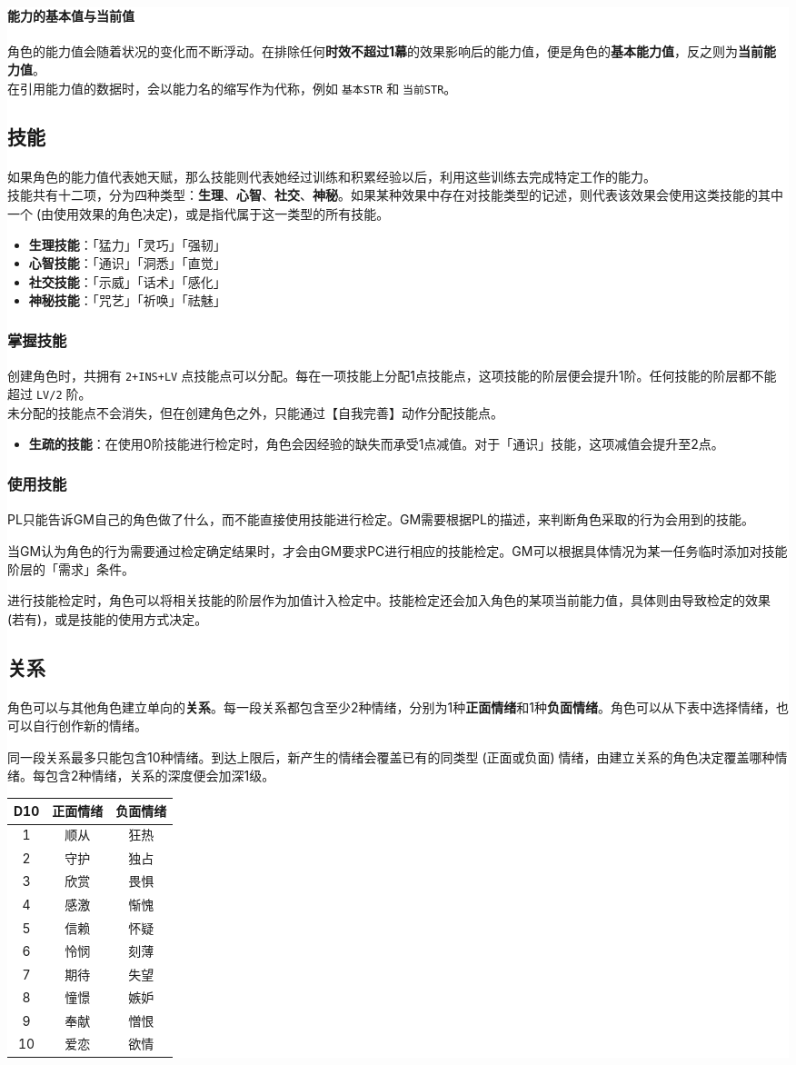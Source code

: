 #### 能力的基本值与当前值

角色的能力值会随着状况的变化而不断浮动。在排除任何**时效不超过1幕**的效果影响后的能力值，便是角色的**基本能力值**，反之则为**当前能力值**。<br>
在引用能力值的数据时，会以能力名的缩写作为代称，例如 `基本STR` 和 `当前STR`。

## 技能

如果角色的能力值代表她天赋，那么技能则代表她经过训练和积累经验以后，利用这些训练去完成特定工作的能力。<br>
技能共有十二项，分为四种类型：**生理**、**心智**、**社交**、**神秘**。如果某种效果中存在对技能类型的记述，则代表该效果会使用这类技能的其中一个 (由使用效果的角色决定)，或是指代属于这一类型的所有技能。

- **生理技能**：「猛力」「灵巧」「强韧」
- **心智技能**：「通识」「洞悉」「直觉」
- **社交技能**：「示威」「话术」「感化」
- **神秘技能**：「咒艺」「祈唤」「祛魅」

### 掌握技能

创建角色时，共拥有 `2+INS+LV` 点技能点可以分配。每在一项技能上分配1点技能点，这项技能的阶层便会提升1阶。任何技能的阶层都不能超过 `LV/2` 阶。<br>
未分配的技能点不会消失，但在创建角色之外，只能通过【自我完善】动作分配技能点。
- **生疏的技能**：在使用0阶技能进行检定时，角色会因经验的缺失而承受1点减值。对于「通识」技能，这项减值会提升至2点。

### 使用技能

PL只能告诉GM自己的角色做了什么，而不能直接使用技能进行检定。GM需要根据PL的描述，来判断角色采取的行为会用到的技能。

当GM认为角色的行为需要通过检定确定结果时，才会由GM要求PC进行相应的技能检定。GM可以根据具体情况为某一任务临时添加对技能阶层的「需求」条件。

进行技能检定时，角色可以将相关技能的阶层作为加值计入检定中。技能检定还会加入角色的某项当前能力值，具体则由导致检定的效果 (若有)，或是技能的使用方式决定。

## 关系

角色可以与其他角色建立单向的**关系**。每一段关系都包含至少2种情绪，分别为1种**正面情绪**和1种**负面情绪**。角色可以从下表中选择情绪，也可以自行创作新的情绪。

同一段关系最多只能包含10种情绪。到达上限后，新产生的情绪会覆盖已有的同类型 (正面或负面) 情绪，由建立关系的角色决定覆盖哪种情绪。每包含2种情绪，关系的深度便会加深1级。

|  D10  | 正面情绪 | 负面情绪 |
| :---: | :------: | :------: |
|   1   |   顺从   |   狂热   |
|   2   |   守护   |   独占   |
|   3   |   欣赏   |   畏惧   |
|   4   |   感激   |   惭愧   |
|   5   |   信赖   |   怀疑   |
|   6   |   怜悯   |   刻薄   |
|   7   |   期待   |   失望   |
|   8   |   憧憬   |   嫉妒   |
|   9   |   奉献   |   憎恨   |
|  10   |   爱恋   |   欲情   |
